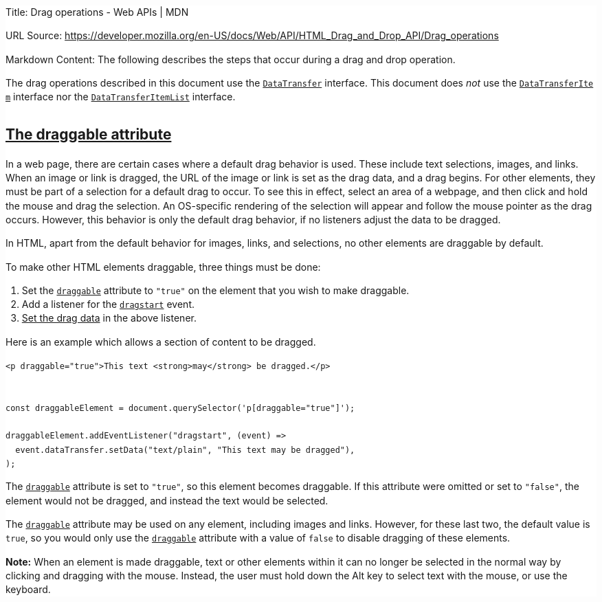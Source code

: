 Title: Drag operations - Web APIs | MDN

URL Source: https://developer.mozilla.org/en-US/docs/Web/API/HTML_Drag_and_Drop_API/Drag_operations

Markdown Content:
The following describes the steps that occur during a drag and drop operation.

The drag operations described in this document use the [`DataTransfer`](https://developer.mozilla.org/en-US/docs/Web/API/DataTransfer) interface. This document does _not_ use the [`DataTransferItem`](https://developer.mozilla.org/en-US/docs/Web/API/DataTransferItem) interface nor the [`DataTransferItemList`](https://developer.mozilla.org/en-US/docs/Web/API/DataTransferItemList) interface.

[The draggable attribute](#the_draggable_attribute)
---------------------------------------------------

In a web page, there are certain cases where a default drag behavior is used. These include text selections, images, and links. When an image or link is dragged, the URL of the image or link is set as the drag data, and a drag begins. For other elements, they must be part of a selection for a default drag to occur. To see this in effect, select an area of a webpage, and then click and hold the mouse and drag the selection. An OS-specific rendering of the selection will appear and follow the mouse pointer as the drag occurs. However, this behavior is only the default drag behavior, if no listeners adjust the data to be dragged.

In HTML, apart from the default behavior for images, links, and selections, no other elements are draggable by default.

To make other HTML elements draggable, three things must be done:

1.  Set the [`draggable`](https://developer.mozilla.org/en-US/docs/Web/HTML/Global_attributes#draggable) attribute to `"true"` on the element that you wish to make draggable.
2.  Add a listener for the [`dragstart`](https://developer.mozilla.org/en-US/docs/Web/API/HTMLElement/dragstart_event "dragstart") event.
3.  [Set the drag data](https://developer.mozilla.org/en-US/docs/Web/API/DataTransfer/setData) in the above listener.

Here is an example which allows a section of content to be dragged.

    <p draggable="true">This text <strong>may</strong> be dragged.</p>
    

    const draggableElement = document.querySelector('p[draggable="true"]');
    
    draggableElement.addEventListener("dragstart", (event) =>
      event.dataTransfer.setData("text/plain", "This text may be dragged"),
    );
    

The [`draggable`](https://developer.mozilla.org/en-US/docs/Web/HTML/Global_attributes#draggable) attribute is set to `"true"`, so this element becomes draggable. If this attribute were omitted or set to `"false"`, the element would not be dragged, and instead the text would be selected.

The [`draggable`](https://developer.mozilla.org/en-US/docs/Web/HTML/Global_attributes#draggable) attribute may be used on any element, including images and links. However, for these last two, the default value is `true`, so you would only use the [`draggable`](https://developer.mozilla.org/en-US/docs/Web/HTML/Global_attributes#draggable) attribute with a value of `false` to disable dragging of these elements.

**Note:** When an element is made draggable, text or other elements within it can no longer be selected in the normal way by clicking and dragging with the mouse. Instead, the user must hold down the Alt key to select text with the mouse, or use the keyboard.
